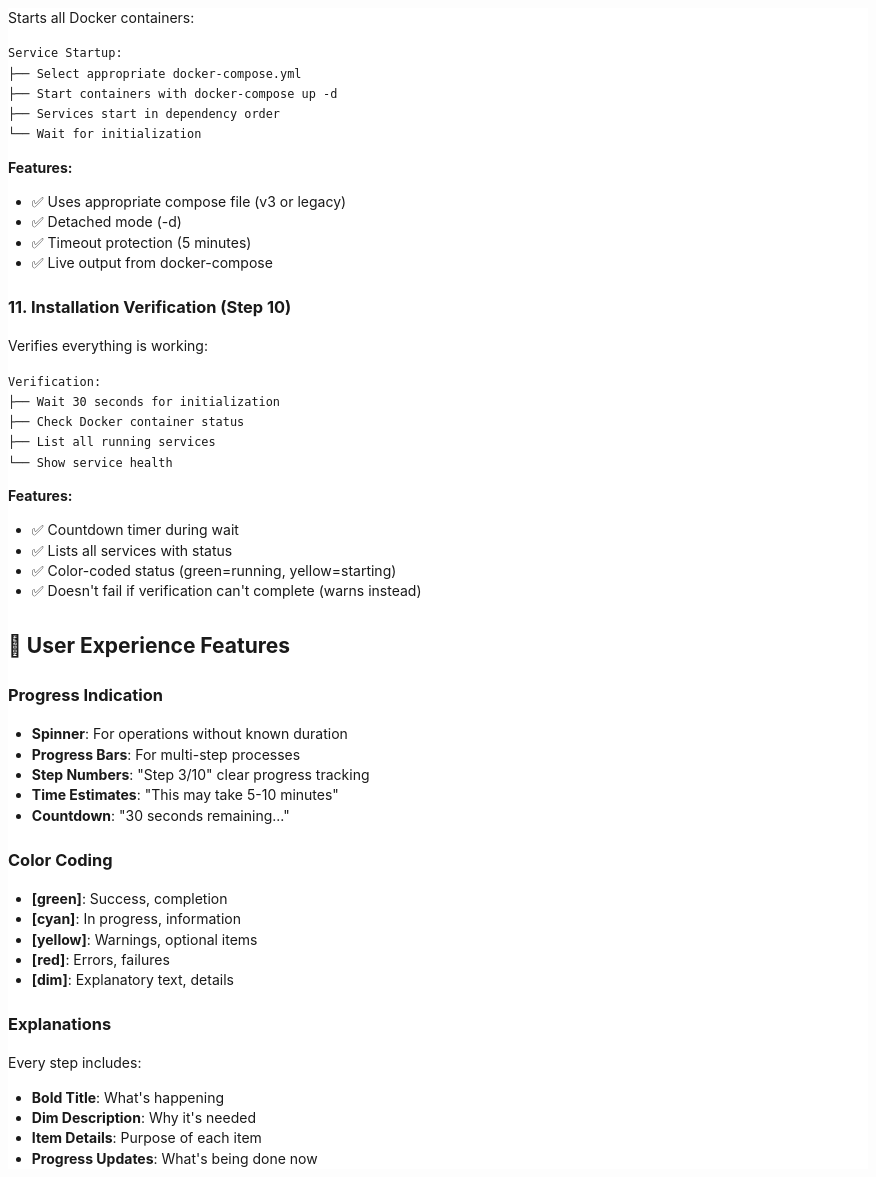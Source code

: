 Starts all Docker containers:

```
Service Startup:
├── Select appropriate docker-compose.yml
├── Start containers with docker-compose up -d
├── Services start in dependency order
└── Wait for initialization
```

**Features:**
- ✅ Uses appropriate compose file (v3 or legacy)
- ✅ Detached mode (-d)
- ✅ Timeout protection (5 minutes)
- ✅ Live output from docker-compose

### 11. Installation Verification (Step 10)

Verifies everything is working:

```
Verification:
├── Wait 30 seconds for initialization
├── Check Docker container status
├── List all running services
└── Show service health
```

**Features:**
- ✅ Countdown timer during wait
- ✅ Lists all services with status
- ✅ Color-coded status (green=running, yellow=starting)
- ✅ Doesn't fail if verification can't complete (warns instead)

## 🎨 User Experience Features

### Progress Indication
- **Spinner**: For operations without known duration
- **Progress Bars**: For multi-step processes
- **Step Numbers**: "Step 3/10" clear progress tracking
- **Time Estimates**: "This may take 5-10 minutes"
- **Countdown**: "30 seconds remaining..."

### Color Coding
- **[green]**: Success, completion
- **[cyan]**: In progress, information
- **[yellow]**: Warnings, optional items
- **[red]**: Errors, failures
- **[dim]**: Explanatory text, details

### Explanations
Every step includes:
- **Bold Title**: What's happening
- **Dim Description**: Why it's needed
- **Item Details**: Purpose of each item
- **Progress Updates**: What's being done now
